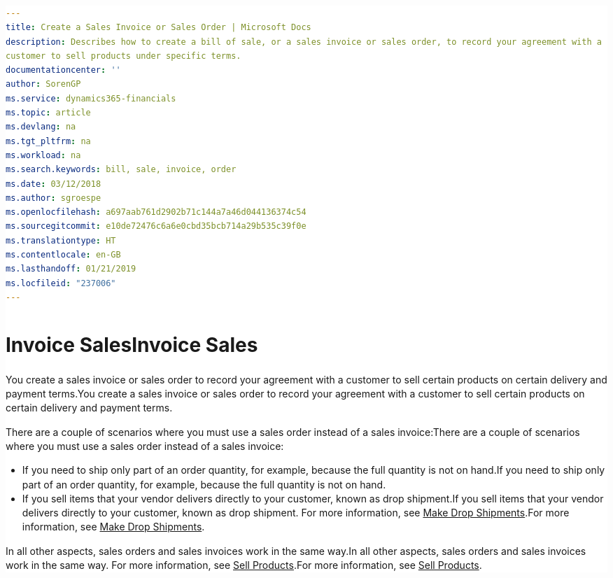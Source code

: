 ```yaml
---
title: Create a Sales Invoice or Sales Order | Microsoft Docs
description: Describes how to create a bill of sale, or a sales invoice or sales order, to record your agreement with a customer to sell products under specific terms.
documentationcenter: ''
author: SorenGP
ms.service: dynamics365-financials
ms.topic: article
ms.devlang: na
ms.tgt_pltfrm: na
ms.workload: na
ms.search.keywords: bill, sale, invoice, order
ms.date: 03/12/2018
ms.author: sgroespe
ms.openlocfilehash: a697aab761d2902b71c144a7a46d044136374c54
ms.sourcegitcommit: e10de72476c6a6e0cbd35bcb714a29b535c39f0e
ms.translationtype: HT
ms.contentlocale: en-GB
ms.lasthandoff: 01/21/2019
ms.locfileid: "237006"
---
```

# <a name="invoice-sales"></a><span data-ttu-id="c1c73-103">Invoice Sales</span><span class="sxs-lookup"><span data-stu-id="c1c73-103">Invoice Sales</span></span>
<span data-ttu-id="c1c73-104">You create a sales invoice or sales order to record your agreement with a customer to sell certain products on certain delivery and payment terms.</span><span class="sxs-lookup"><span data-stu-id="c1c73-104">You create a sales invoice or sales order to record your agreement with a customer to sell certain products on certain delivery and payment terms.</span></span>  

<span data-ttu-id="c1c73-105">There are a couple of scenarios where you must use a sales order instead of a sales invoice:</span><span class="sxs-lookup"><span data-stu-id="c1c73-105">There are a couple of scenarios where you must use a sales order instead of a sales invoice:</span></span>  

* <span data-ttu-id="c1c73-106">If you need to ship only part of an order quantity, for example, because the full quantity is not on hand.</span><span class="sxs-lookup"><span data-stu-id="c1c73-106">If you need to ship only part of an order quantity, for example, because the full quantity is not on hand.</span></span>  
* <span data-ttu-id="c1c73-107">If you sell items that your vendor delivers directly to your customer, known as drop shipment.</span><span class="sxs-lookup"><span data-stu-id="c1c73-107">If you sell items that your vendor delivers directly to your customer, known as drop shipment.</span></span> <span data-ttu-id="c1c73-108">For more information, see [Make Drop Shipments](sales-how-drop-shipment.md).</span><span class="sxs-lookup"><span data-stu-id="c1c73-108">For more information, see [Make Drop Shipments](sales-how-drop-shipment.md).</span></span>  

<span data-ttu-id="c1c73-109">In all other aspects, sales orders and sales invoices work in the same way.</span><span class="sxs-lookup"><span data-stu-id="c1c73-109">In all other aspects, sales orders and sales invoices work in the same way.</span></span> <span data-ttu-id="c1c73-110">For more information, see [Sell Products](sales-how-sell-products.md).</span><span class="sxs-lookup"><span data-stu-id="c1c73-110">For more information, see [Sell Products](sales-how-sell-products.md).</span></span>
